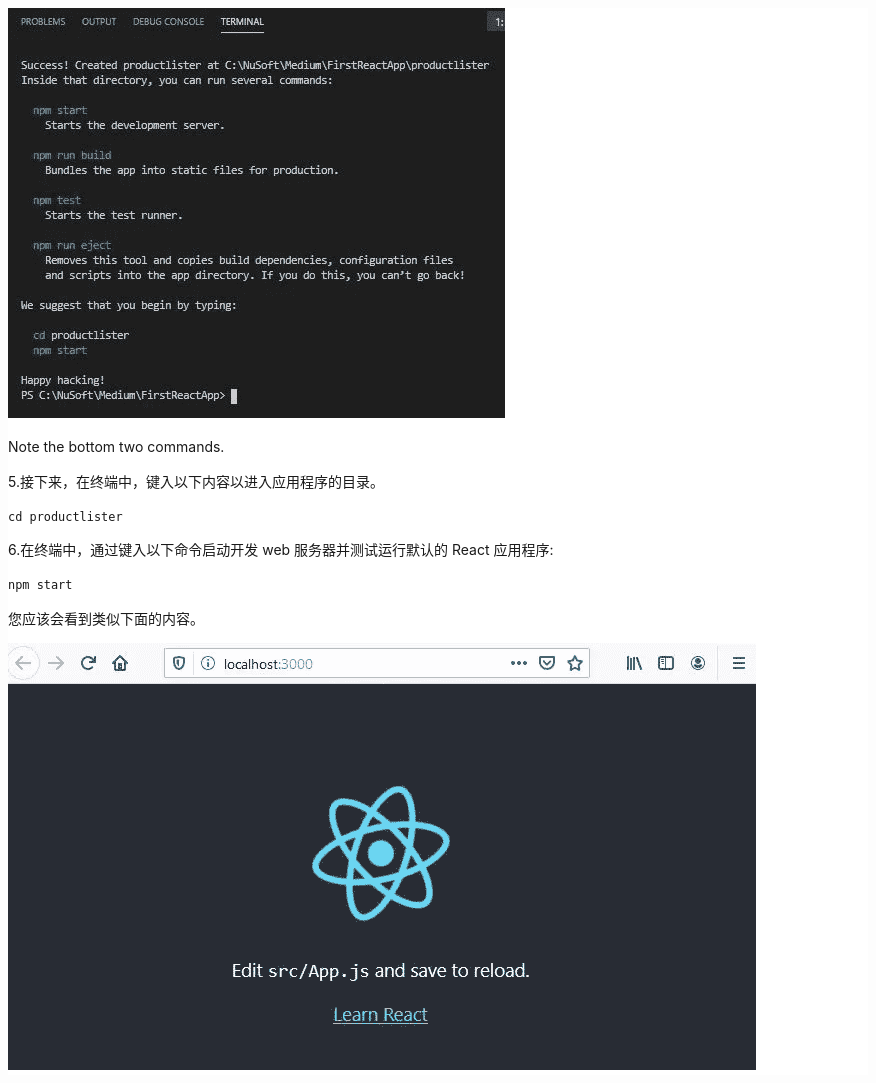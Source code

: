 ![](img/3e8cb900f520c6014056277ff76c3b56.png)

Note the bottom two commands.

5.接下来，在终端中，键入以下内容以进入应用程序的目录。

```
cd productlister
```

6.在终端中，通过键入以下命令启动开发 web 服务器并测试运行默认的 React 应用程序:

```
npm start
```

您应该会看到类似下面的内容。

![](img/bf3f1610d34c9ad29069e4d2fcf0ecef.png)

